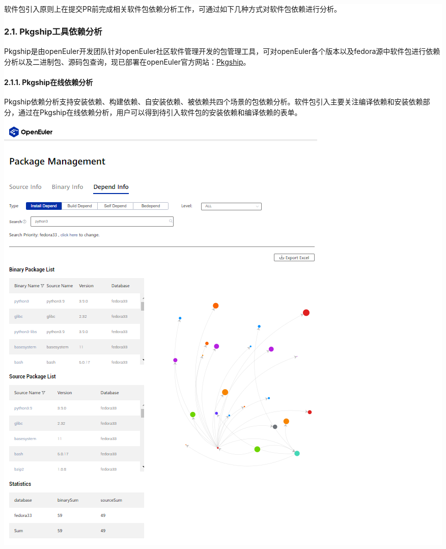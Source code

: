 软件包引入原则上在提交PR前完成相关软件包依赖分析工作，可通过如下几种方式对软件包依赖进行分析。

### 2.1. Pkgship工具依赖分析

Pkgship是由openEuler开发团队针对openEuler社区软件管理开发的包管理工具，可对openEuler各个版本以及fedora源中软件包进行依赖分析以及二进制包、源码包查询，现已部署在openEuler官方网站：[Pkgship](https://pkgmanage.openeuler.org/)。

#### 2.1.1. Pkgship在线依赖分析

Pkgship依赖分析支持安装依赖、构建依赖、自安装依赖、被依赖共四个场景的包依赖分析。软件包引入主要关注编译依赖和安装依赖部分，通过在Pkgship在线依赖分析，用户可以得到待引入软件包的安装依赖和编译依赖的表单。

![guide](./images/pkgship.png)
